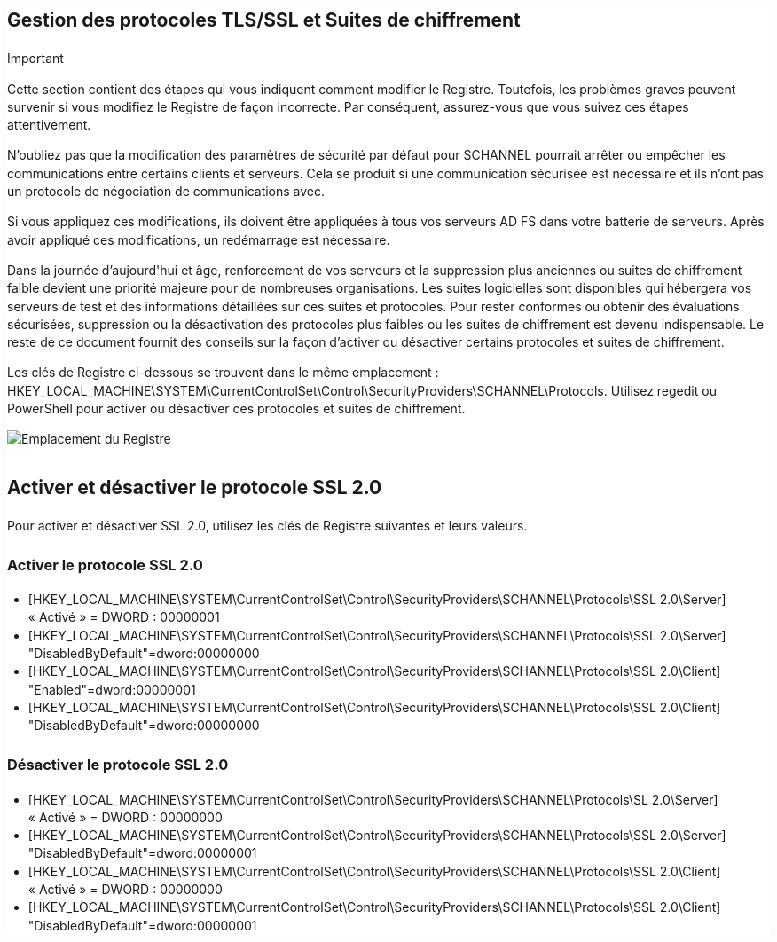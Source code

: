 ## <a name="managing-the-tlsssl-protocols-and-cipher-suites"></a>Gestion des protocoles TLS/SSL et Suites de chiffrement
> [!IMPORTANT]
> Cette section contient des étapes qui vous indiquent comment modifier le Registre. Toutefois, les problèmes graves peuvent survenir si vous modifiez le Registre de façon incorrecte. Par conséquent, assurez-vous que vous suivez ces étapes attentivement. 
> 
> N’oubliez pas que la modification des paramètres de sécurité par défaut pour SCHANNEL pourrait arrêter ou empêcher les communications entre certains clients et serveurs.  Cela se produit si une communication sécurisée est nécessaire et ils n’ont pas un protocole de négociation de communications avec.
> 
> Si vous appliquez ces modifications, ils doivent être appliquées à tous vos serveurs AD FS dans votre batterie de serveurs.  Après avoir appliqué ces modifications, un redémarrage est nécessaire.

Dans la journée d’aujourd'hui et âge, renforcement de vos serveurs et la suppression plus anciennes ou suites de chiffrement faible devient une priorité majeure pour de nombreuses organisations.  Les suites logicielles sont disponibles qui hébergera vos serveurs de test et des informations détaillées sur ces suites et protocoles.  Pour rester conformes ou obtenir des évaluations sécurisées, suppression ou la désactivation des protocoles plus faibles ou les suites de chiffrement est devenu indispensable.  Le reste de ce document fournit des conseils sur la façon d’activer ou désactiver certains protocoles et suites de chiffrement.

Les clés de Registre ci-dessous se trouvent dans le même emplacement :  HKEY_LOCAL_MACHINE\SYSTEM\CurrentControlSet\Control\SecurityProviders\SCHANNEL\Protocols.  Utilisez regedit ou PowerShell pour activer ou désactiver ces protocoles et suites de chiffrement.

![Emplacement du Registre](media/Managing-SSL-Protocols-in-AD-FS/registry.png)

## <a name="enable-and-disable-ssl-20"></a>Activer et désactiver le protocole SSL 2.0
Pour activer et désactiver SSL 2.0, utilisez les clés de Registre suivantes et leurs valeurs.

### <a name="enable-ssl-20"></a>Activer le protocole SSL 2.0
- [HKEY_LOCAL_MACHINE\SYSTEM\CurrentControlSet\Control\SecurityProviders\SCHANNEL\Protocols\SSL 2.0\Server] « Activé » = DWORD : 00000001
- [HKEY_LOCAL_MACHINE\SYSTEM\CurrentControlSet\Control\SecurityProviders\SCHANNEL\Protocols\SSL 2.0\Server] "DisabledByDefault"=dword:00000000
- [HKEY_LOCAL_MACHINE\SYSTEM\CurrentControlSet\Control\SecurityProviders\SCHANNEL\Protocols\SSL 2.0\Client] "Enabled"=dword:00000001
- [HKEY_LOCAL_MACHINE\SYSTEM\CurrentControlSet\Control\SecurityProviders\SCHANNEL\Protocols\SSL 2.0\Client] "DisabledByDefault"=dword:00000000 

### <a name="disable-ssl-20"></a>Désactiver le protocole SSL 2.0
- [HKEY_LOCAL_MACHINE\SYSTEM\CurrentControlSet\Control\SecurityProviders\SCHANNEL\Protocols\SL 2.0\Server] « Activé » = DWORD : 00000000
- [HKEY_LOCAL_MACHINE\SYSTEM\CurrentControlSet\Control\SecurityProviders\SCHANNEL\Protocols\SSL 2.0\Server] "DisabledByDefault"=dword:00000001 
- [HKEY_LOCAL_MACHINE\SYSTEM\CurrentControlSet\Control\SecurityProviders\SCHANNEL\Protocols\SSL 2.0\Client] « Activé » = DWORD : 00000000
- [HKEY_LOCAL_MACHINE\SYSTEM\CurrentControlSet\Control\SecurityProviders\SCHANNEL\Protocols\SSL 2.0\Client] "DisabledByDefault"=dword:00000001
